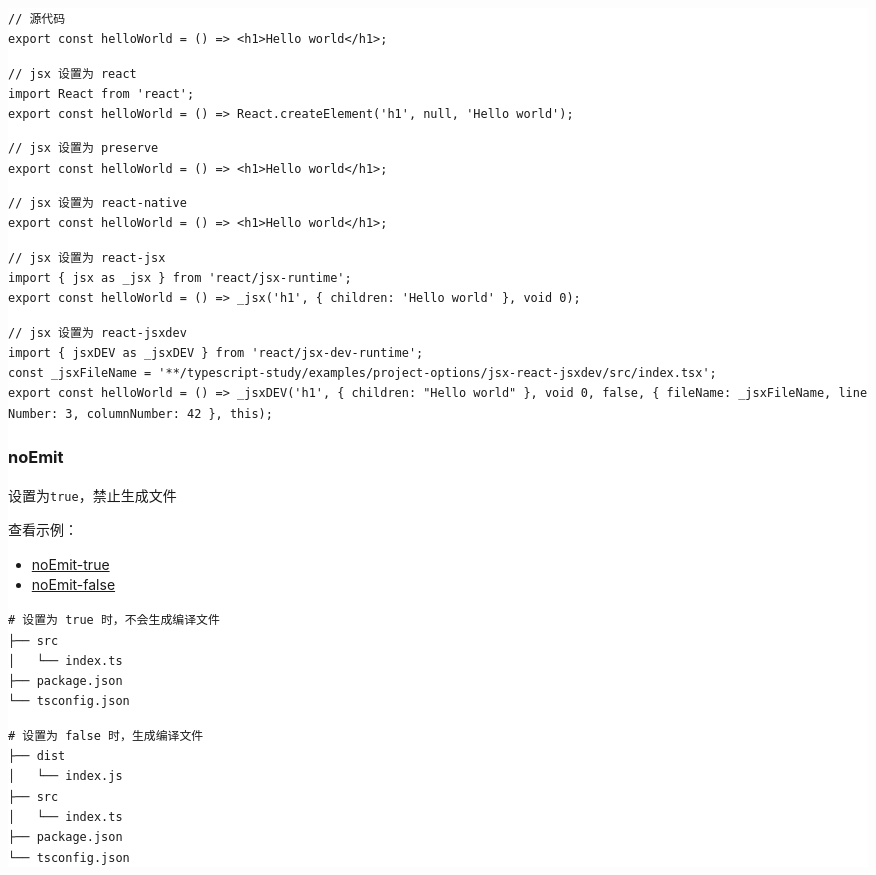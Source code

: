 ```tsx
// 源代码
export const helloWorld = () => <h1>Hello world</h1>;
```

```tsx
// jsx 设置为 react
import React from 'react';
export const helloWorld = () => React.createElement('h1', null, 'Hello world');
```

```tsx
// jsx 设置为 preserve
export const helloWorld = () => <h1>Hello world</h1>;
```

```tsx
// jsx 设置为 react-native
export const helloWorld = () => <h1>Hello world</h1>;
```

```tsx
// jsx 设置为 react-jsx
import { jsx as _jsx } from 'react/jsx-runtime';
export const helloWorld = () => _jsx('h1', { children: 'Hello world' }, void 0);
```

```tsx
// jsx 设置为 react-jsxdev
import { jsxDEV as _jsxDEV } from 'react/jsx-dev-runtime';
const _jsxFileName = '**/typescript-study/examples/project-options/jsx-react-jsxdev/src/index.tsx';
export const helloWorld = () => _jsxDEV('h1', { children: "Hello world" }, void 0, false, { fileName: _jsxFileName, lineNumber: 3, columnNumber: 42 }, this);
```

### noEmit

设置为`true`，禁止生成文件

查看示例：

- [noEmit-true](https://github.com/wangxingkang/typescript-study/tree/main/examples/project-options/noEmit-true)
- [noEmit-false](https://github.com/wangxingkang/typescript-study/tree/main/examples/project-options/noEmit-false)

```
# 设置为 true 时，不会生成编译文件
├── src
│   └── index.ts
├── package.json
└── tsconfig.json
```

```
# 设置为 false 时，生成编译文件
├── dist
│   └── index.js
├── src
│   └── index.ts
├── package.json
└── tsconfig.json
```
